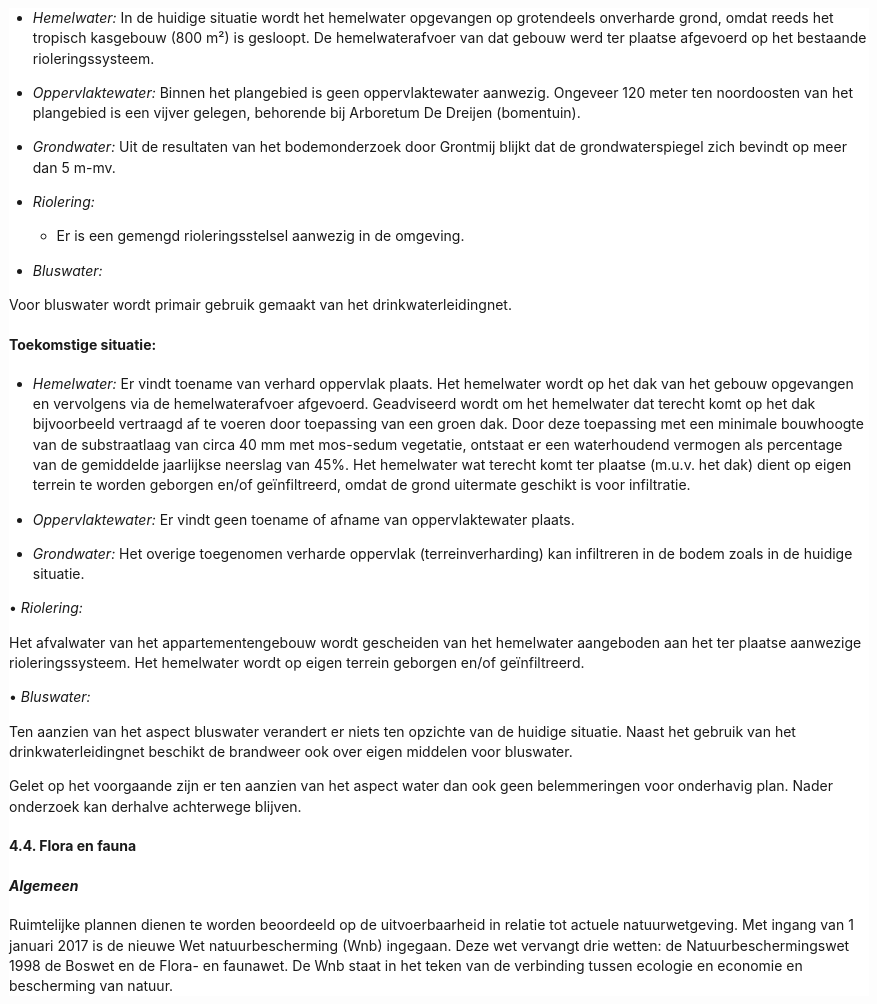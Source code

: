 - *Hemelwater:*
In de huidige situatie wordt het hemelwater opgevangen op grotendeels onverharde grond, omdat reeds het tropisch kasgebouw (800 m²) is gesloopt. De hemelwaterafvoer van dat gebouw werd ter plaatse afgevoerd op het bestaande rioleringssysteem.

- *Oppervlaktewater:*
Binnen het plangebied is geen oppervlaktewater aanwezig. Ongeveer 120 meter ten noordoosten van het plangebied is een vijver gelegen, behorende bij Arboretum De Dreijen (bomentuin).

- *Grondwater:*
Uit de resultaten van het bodemonderzoek door Grontmij blijkt dat de grondwaterspiegel zich bevindt op meer dan 5 m-mv.

- *Riolering:*
	- Er is een gemengd rioleringsstelsel aanwezig in de omgeving.
- *Bluswater:*

Voor bluswater wordt primair gebruik gemaakt van het drinkwaterleidingnet.

#### Toekomstige situatie:

- *Hemelwater:*
Er vindt toename van verhard oppervlak plaats. Het hemelwater wordt op het dak van het gebouw opgevangen en vervolgens via de hemelwaterafvoer afgevoerd. Geadviseerd wordt om het hemelwater dat terecht komt op het dak bijvoorbeeld vertraagd af te voeren door toepassing van een groen dak. Door deze toepassing met een minimale bouwhoogte van de substraatlaag van circa 40 mm met mos-sedum vegetatie, ontstaat er een waterhoudend vermogen als percentage van de gemiddelde jaarlijkse neerslag van 45%. Het hemelwater wat terecht komt ter plaatse (m.u.v. het dak) dient op eigen terrein te worden geborgen en/of geïnfiltreerd, omdat de grond uitermate geschikt is voor infiltratie.

- *Oppervlaktewater:*
Er vindt geen toename of afname van oppervlaktewater plaats.

- *Grondwater:*
Het overige toegenomen verharde oppervlak (terreinverharding) kan infiltreren in de bodem zoals in de huidige situatie.

• *Riolering:*

Het afvalwater van het appartementengebouw wordt gescheiden van het hemelwater aangeboden aan het ter plaatse aanwezige rioleringssysteem. Het hemelwater wordt op eigen terrein geborgen en/of geïnfiltreerd.

• *Bluswater:*

Ten aanzien van het aspect bluswater verandert er niets ten opzichte van de huidige situatie. Naast het gebruik van het drinkwaterleidingnet beschikt de brandweer ook over eigen middelen voor bluswater.

Gelet op het voorgaande zijn er ten aanzien van het aspect water dan ook geen belemmeringen voor onderhavig plan. Nader onderzoek kan derhalve achterwege blijven.

#### <span id="page-33-0"></span>**4.4. Flora en fauna**

#### *Algemeen*

Ruimtelijke plannen dienen te worden beoordeeld op de uitvoerbaarheid in relatie tot actuele natuurwetgeving. Met ingang van 1 januari 2017 is de nieuwe Wet natuurbescherming (Wnb) ingegaan. Deze wet vervangt drie wetten: de Natuurbeschermingswet 1998 de Boswet en de Flora- en faunawet. De Wnb staat in het teken van de verbinding tussen ecologie en economie en bescherming van natuur.
